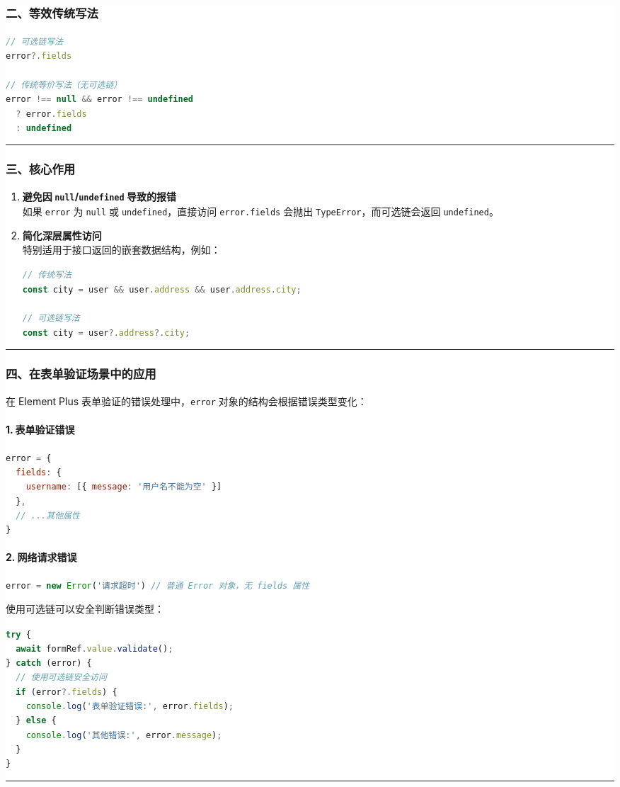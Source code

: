 
### 二、等效传统写法
```javascript
// 可选链写法
error?.fields

// 传统等价写法（无可选链）
error !== null && error !== undefined 
  ? error.fields 
  : undefined
```

---

### 三、核心作用
1. **避免因 `null`/`undefined` 导致的报错**  
   如果 `error` 为 `null` 或 `undefined`，直接访问 `error.fields` 会抛出 `TypeError`，而可选链会返回 `undefined`。

2. **简化深层属性访问**  
   特别适用于接口返回的嵌套数据结构，例如：
   ```javascript
   // 传统写法
   const city = user && user.address && user.address.city;

   // 可选链写法
   const city = user?.address?.city;
   ```

---

### 四、在表单验证场景中的应用
在 Element Plus 表单验证的错误处理中，`error` 对象的结构会根据错误类型变化：

#### 1. 表单验证错误
```javascript
error = {
  fields: {
    username: [{ message: '用户名不能为空' }]
  },
  // ...其他属性
}
```

#### 2. 网络请求错误
```javascript
error = new Error('请求超时') // 普通 Error 对象，无 fields 属性
```

使用可选链可以安全判断错误类型：
```javascript
try {
  await formRef.value.validate();
} catch (error) {
  // 使用可选链安全访问
  if (error?.fields) {
    console.log('表单验证错误:', error.fields);
  } else {
    console.log('其他错误:', error.message);
  }
}
```

---